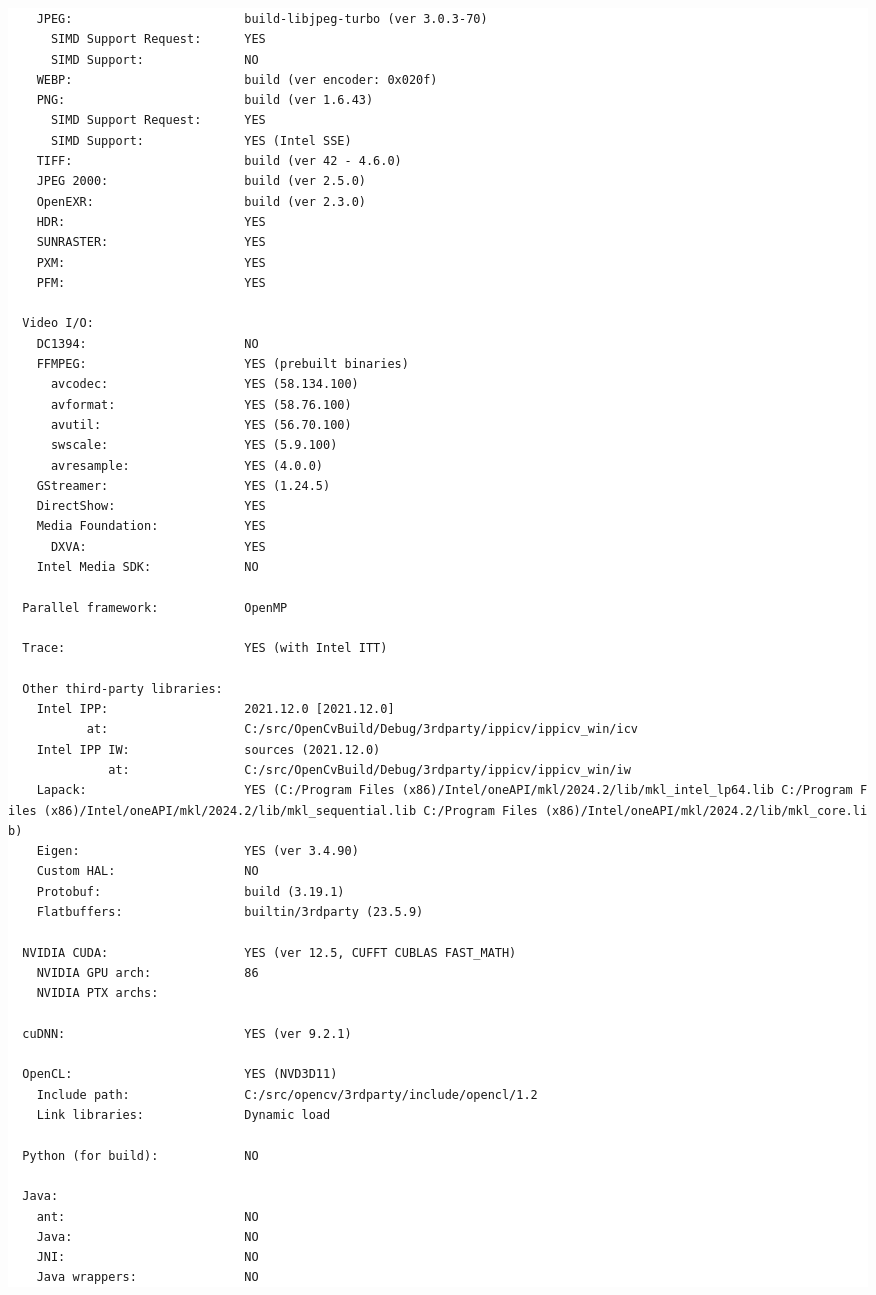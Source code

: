 ```
    JPEG:                        build-libjpeg-turbo (ver 3.0.3-70)
      SIMD Support Request:      YES
      SIMD Support:              NO
    WEBP:                        build (ver encoder: 0x020f)
    PNG:                         build (ver 1.6.43)
      SIMD Support Request:      YES
      SIMD Support:              YES (Intel SSE)
    TIFF:                        build (ver 42 - 4.6.0)
    JPEG 2000:                   build (ver 2.5.0)
    OpenEXR:                     build (ver 2.3.0)
    HDR:                         YES
    SUNRASTER:                   YES
    PXM:                         YES
    PFM:                         YES

  Video I/O:
    DC1394:                      NO
    FFMPEG:                      YES (prebuilt binaries)
      avcodec:                   YES (58.134.100)
      avformat:                  YES (58.76.100)
      avutil:                    YES (56.70.100)
      swscale:                   YES (5.9.100)
      avresample:                YES (4.0.0)
    GStreamer:                   YES (1.24.5)
    DirectShow:                  YES
    Media Foundation:            YES
      DXVA:                      YES
    Intel Media SDK:             NO

  Parallel framework:            OpenMP

  Trace:                         YES (with Intel ITT)

  Other third-party libraries:
    Intel IPP:                   2021.12.0 [2021.12.0]
           at:                   C:/src/OpenCvBuild/Debug/3rdparty/ippicv/ippicv_win/icv
    Intel IPP IW:                sources (2021.12.0)
              at:                C:/src/OpenCvBuild/Debug/3rdparty/ippicv/ippicv_win/iw
    Lapack:                      YES (C:/Program Files (x86)/Intel/oneAPI/mkl/2024.2/lib/mkl_intel_lp64.lib C:/Program Files (x86)/Intel/oneAPI/mkl/2024.2/lib/mkl_sequential.lib C:/Program Files (x86)/Intel/oneAPI/mkl/2024.2/lib/mkl_core.lib)
    Eigen:                       YES (ver 3.4.90)
    Custom HAL:                  NO
    Protobuf:                    build (3.19.1)
    Flatbuffers:                 builtin/3rdparty (23.5.9)

  NVIDIA CUDA:                   YES (ver 12.5, CUFFT CUBLAS FAST_MATH)
    NVIDIA GPU arch:             86
    NVIDIA PTX archs:

  cuDNN:                         YES (ver 9.2.1)

  OpenCL:                        YES (NVD3D11)
    Include path:                C:/src/opencv/3rdparty/include/opencl/1.2
    Link libraries:              Dynamic load

  Python (for build):            NO

  Java:
    ant:                         NO
    Java:                        NO
    JNI:                         NO
    Java wrappers:               NO
```